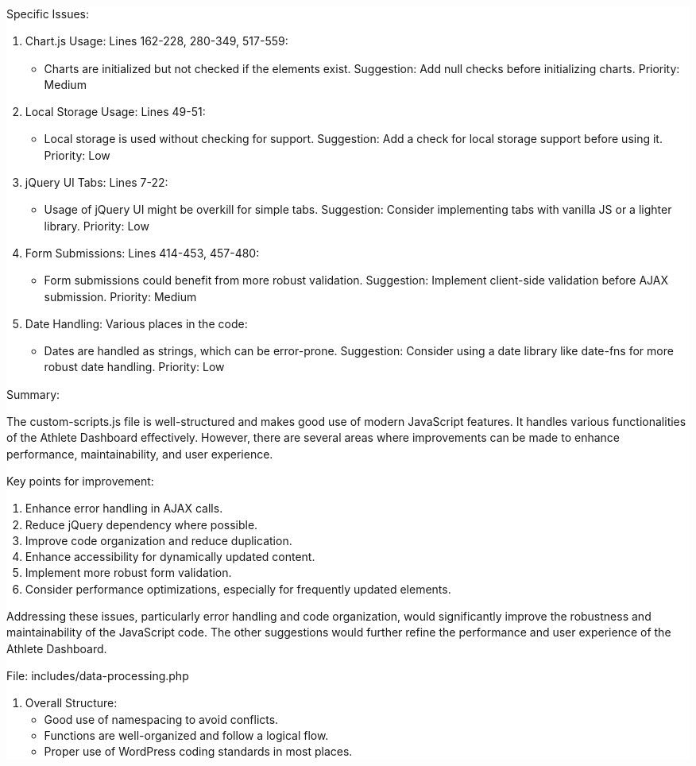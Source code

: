 Specific Issues:

1. Chart.js Usage:
   Lines 162-228, 280-349, 517-559:
   - Charts are initialized but not checked if the elements exist.
   Suggestion: Add null checks before initializing charts.
   Priority: Medium

2. Local Storage Usage:
   Lines 49-51:
   - Local storage is used without checking for support.
   Suggestion: Add a check for local storage support before using it.
   Priority: Low

3. jQuery UI Tabs:
   Lines 7-22:
   - Usage of jQuery UI might be overkill for simple tabs.
   Suggestion: Consider implementing tabs with vanilla JS or a lighter library.
   Priority: Low

4. Form Submissions:
   Lines 414-453, 457-480:
   - Form submissions could benefit from more robust validation.
   Suggestion: Implement client-side validation before AJAX submission.
   Priority: Medium

5. Date Handling:
   Various places in the code:
   - Dates are handled as strings, which can be error-prone.
   Suggestion: Consider using a date library like date-fns for more robust date handling.
   Priority: Low

Summary:

The custom-scripts.js file is well-structured and makes good use of modern JavaScript features. It handles various functionalities of the Athlete Dashboard effectively. However, there are several areas where improvements can be made to enhance performance, maintainability, and user experience.

Key points for improvement:
1. Enhance error handling in AJAX calls.
2. Reduce jQuery dependency where possible.
3. Improve code organization and reduce duplication.
4. Enhance accessibility for dynamically updated content.
5. Implement more robust form validation.
6. Consider performance optimizations, especially for frequently updated elements.

Addressing these issues, particularly error handling and code organization, would significantly improve the robustness and maintainability of the JavaScript code. The other suggestions would further refine the performance and user experience of the Athlete Dashboard.



File: includes/data-processing.php

1. Overall Structure:
   - Good use of namespacing to avoid conflicts.
   - Functions are well-organized and follow a logical flow.
   - Proper use of WordPress coding standards in most places.
